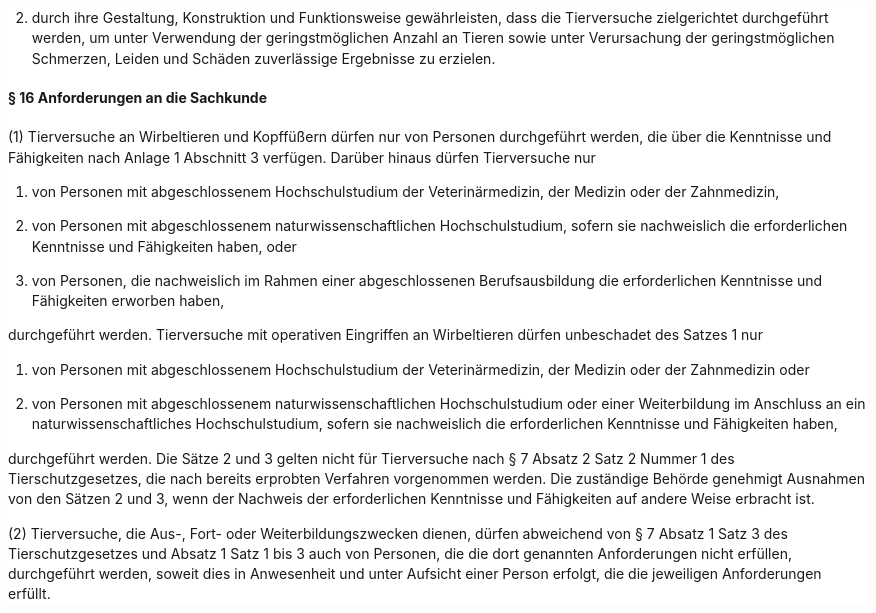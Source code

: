 
2.  durch ihre Gestaltung, Konstruktion und Funktionsweise gewährleisten,
    dass die Tierversuche zielgerichtet durchgeführt werden, um unter
    Verwendung der geringstmöglichen Anzahl an Tieren sowie unter
    Verursachung der geringstmöglichen Schmerzen, Leiden und Schäden
    zuverlässige Ergebnisse zu erzielen.





#### § 16 Anforderungen an die Sachkunde

(1) Tierversuche an Wirbeltieren und Kopffüßern dürfen nur von
Personen durchgeführt werden, die über die Kenntnisse und Fähigkeiten
nach Anlage 1 Abschnitt 3 verfügen. Darüber hinaus dürfen Tierversuche
nur

1.  von Personen mit abgeschlossenem Hochschulstudium der
    Veterinärmedizin, der Medizin oder der Zahnmedizin,


2.  von Personen mit abgeschlossenem naturwissenschaftlichen
    Hochschulstudium, sofern sie nachweislich die erforderlichen
    Kenntnisse und Fähigkeiten haben, oder


3.  von Personen, die nachweislich im Rahmen einer abgeschlossenen
    Berufsausbildung die erforderlichen Kenntnisse und Fähigkeiten
    erworben haben,



durchgeführt werden. Tierversuche mit operativen Eingriffen an
Wirbeltieren dürfen unbeschadet des Satzes 1 nur

1.  von Personen mit abgeschlossenem Hochschulstudium der
    Veterinärmedizin, der Medizin oder der Zahnmedizin oder


2.  von Personen mit abgeschlossenem naturwissenschaftlichen
    Hochschulstudium oder einer Weiterbildung im Anschluss an ein
    naturwissenschaftliches Hochschulstudium, sofern sie nachweislich die
    erforderlichen Kenntnisse und Fähigkeiten haben,



durchgeführt werden. Die Sätze 2 und 3 gelten nicht für Tierversuche
nach § 7 Absatz 2 Satz 2 Nummer 1 des Tierschutzgesetzes, die nach
bereits erprobten Verfahren vorgenommen werden. Die zuständige Behörde
genehmigt Ausnahmen von den Sätzen 2 und 3, wenn der Nachweis der
erforderlichen Kenntnisse und Fähigkeiten auf andere Weise erbracht
ist.

(2) Tierversuche, die Aus-, Fort- oder Weiterbildungszwecken dienen,
dürfen abweichend von § 7 Absatz 1 Satz 3 des Tierschutzgesetzes und
Absatz 1 Satz 1 bis 3 auch von Personen, die die dort genannten
Anforderungen nicht erfüllen, durchgeführt werden, soweit dies in
Anwesenheit und unter Aufsicht einer Person erfolgt, die die
jeweiligen Anforderungen erfüllt.
